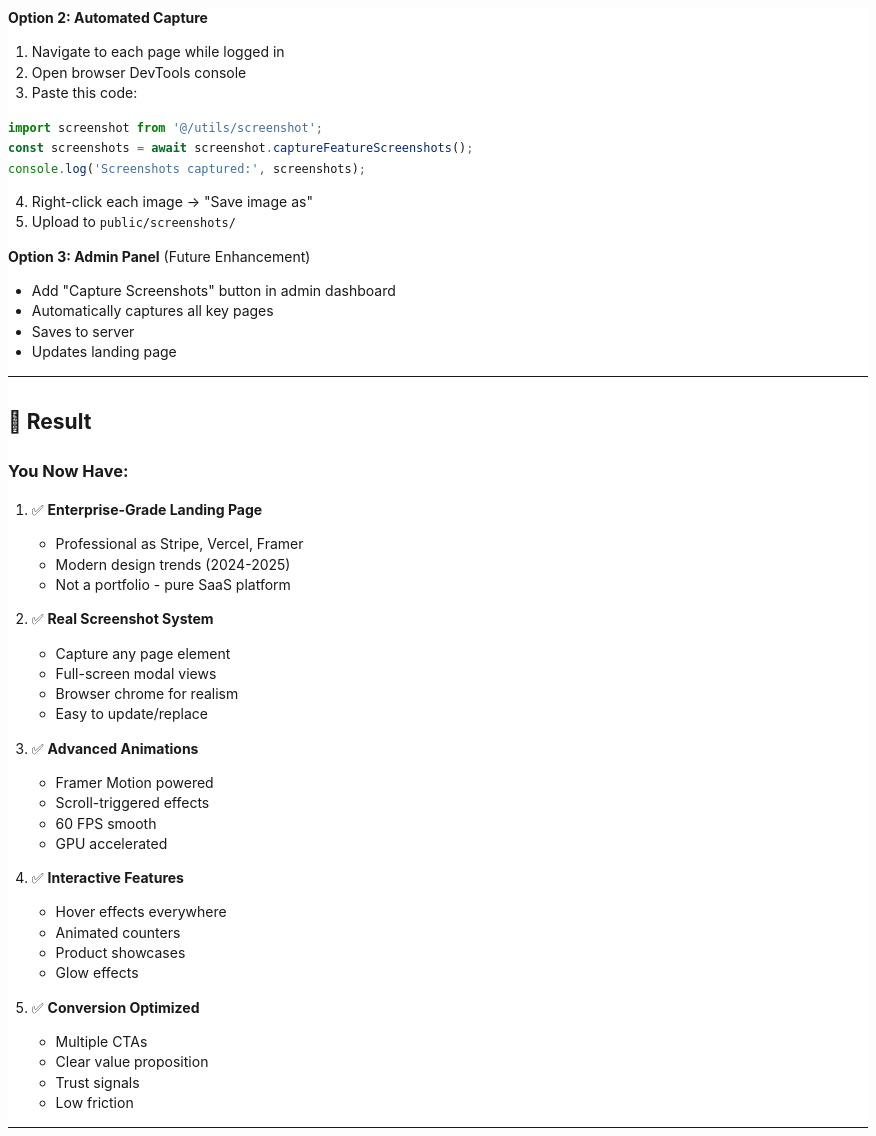 **Option 2: Automated Capture**
1. Navigate to each page while logged in
2. Open browser DevTools console
3. Paste this code:
```javascript
import screenshot from '@/utils/screenshot';
const screenshots = await screenshot.captureFeatureScreenshots();
console.log('Screenshots captured:', screenshots);
```
4. Right-click each image → "Save image as"
5. Upload to `public/screenshots/`

**Option 3: Admin Panel** (Future Enhancement)
- Add "Capture Screenshots" button in admin dashboard
- Automatically captures all key pages
- Saves to server
- Updates landing page

---

## 🎊 **Result**

### **You Now Have**:

1. ✅ **Enterprise-Grade Landing Page**
   - Professional as Stripe, Vercel, Framer
   - Modern design trends (2024-2025)
   - Not a portfolio - pure SaaS platform

2. ✅ **Real Screenshot System**
   - Capture any page element
   - Full-screen modal views
   - Browser chrome for realism
   - Easy to update/replace

3. ✅ **Advanced Animations**
   - Framer Motion powered
   - Scroll-triggered effects
   - 60 FPS smooth
   - GPU accelerated

4. ✅ **Interactive Features**
   - Hover effects everywhere
   - Animated counters
   - Product showcases
   - Glow effects

5. ✅ **Conversion Optimized**
   - Multiple CTAs
   - Clear value proposition
   - Trust signals
   - Low friction

---
